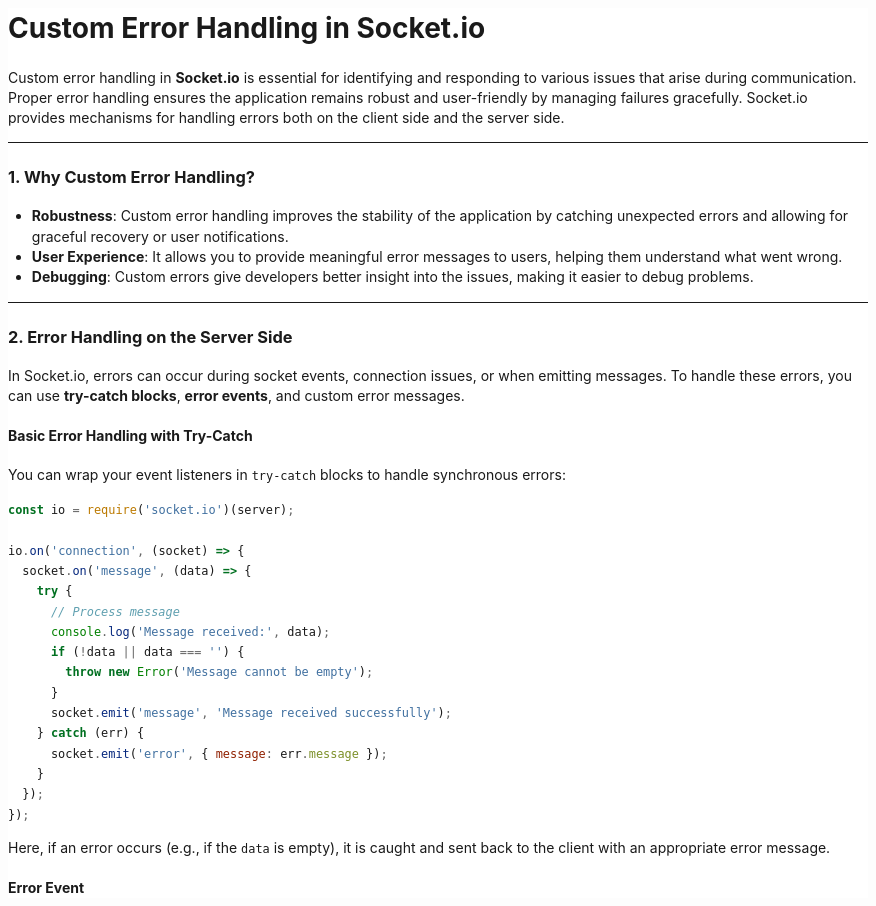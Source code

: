 # **Custom Error Handling in Socket.io**

Custom error handling in **Socket.io** is essential for identifying and responding to various issues that arise during communication. Proper error handling ensures the application remains robust and user-friendly by managing failures gracefully. Socket.io provides mechanisms for handling errors both on the client side and the server side.

---

### **1. Why Custom Error Handling?**

- **Robustness**: Custom error handling improves the stability of the application by catching unexpected errors and allowing for graceful recovery or user notifications.
- **User Experience**: It allows you to provide meaningful error messages to users, helping them understand what went wrong.
- **Debugging**: Custom errors give developers better insight into the issues, making it easier to debug problems.

---

### **2. Error Handling on the Server Side**

In Socket.io, errors can occur during socket events, connection issues, or when emitting messages. To handle these errors, you can use **try-catch blocks**, **error events**, and custom error messages.

#### **Basic Error Handling with Try-Catch**

You can wrap your event listeners in `try-catch` blocks to handle synchronous errors:

```javascript
const io = require('socket.io')(server);

io.on('connection', (socket) => {
  socket.on('message', (data) => {
    try {
      // Process message
      console.log('Message received:', data);
      if (!data || data === '') {
        throw new Error('Message cannot be empty');
      }
      socket.emit('message', 'Message received successfully');
    } catch (err) {
      socket.emit('error', { message: err.message });
    }
  });
});
```

Here, if an error occurs (e.g., if the `data` is empty), it is caught and sent back to the client with an appropriate error message.

#### **Error Event**
